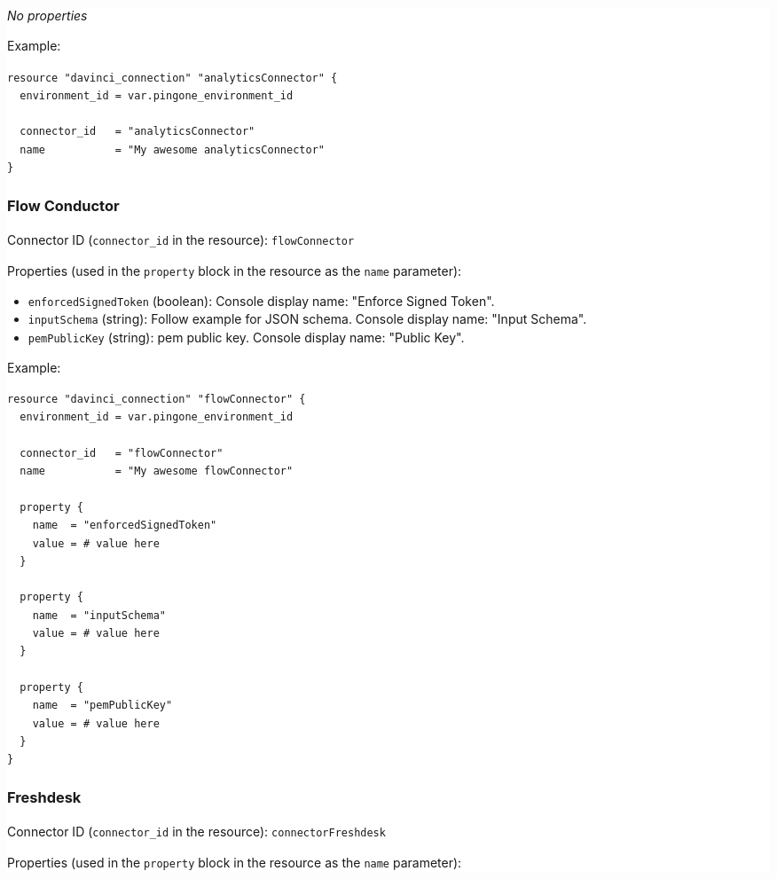 *No properties*


Example:
```hcl
resource "davinci_connection" "analyticsConnector" {
  environment_id = var.pingone_environment_id

  connector_id   = "analyticsConnector"
  name           = "My awesome analyticsConnector"
}
```


### Flow Conductor

Connector ID (`connector_id` in the resource): `flowConnector`

Properties (used in the `property` block in the resource as the `name` parameter):

* `enforcedSignedToken` (boolean):  Console display name: "Enforce Signed Token".
* `inputSchema` (string): Follow example for JSON schema. Console display name: "Input Schema".
* `pemPublicKey` (string): pem public key. Console display name: "Public Key".


Example:
```hcl
resource "davinci_connection" "flowConnector" {
  environment_id = var.pingone_environment_id

  connector_id   = "flowConnector"
  name           = "My awesome flowConnector"

  property {
    name  = "enforcedSignedToken"
    value = # value here
  }

  property {
    name  = "inputSchema"
    value = # value here
  }

  property {
    name  = "pemPublicKey"
    value = # value here
  }
}
```


### Freshdesk

Connector ID (`connector_id` in the resource): `connectorFreshdesk`

Properties (used in the `property` block in the resource as the `name` parameter):
